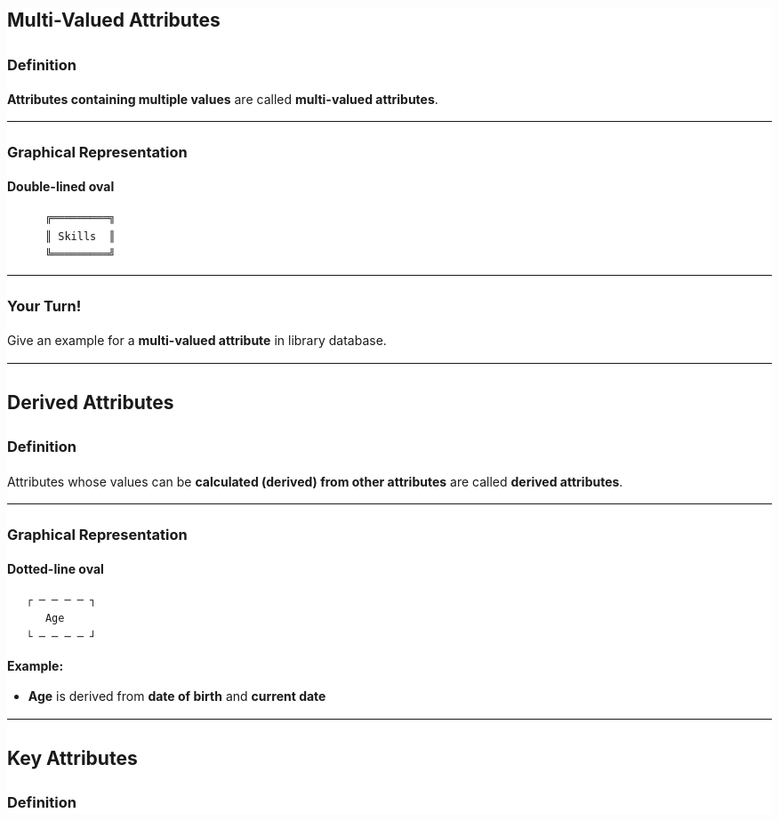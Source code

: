 
## Multi-Valued Attributes

### Definition

**Attributes containing multiple values** are called **multi-valued attributes**.

---

### Graphical Representation

**Double-lined oval**

```
      ╔═════════╗
      ║ Skills  ║
      ╚═════════╝
```

---

### Your Turn!

Give an example for a **multi-valued attribute** in library database.

---

## Derived Attributes

### Definition

Attributes whose values can be **calculated (derived) from other attributes** are called **derived attributes**.

---

### Graphical Representation

**Dotted-line oval**

```
   ┌ ─ ─ ─ ─ ┐
      Age
   └ ─ ─ ─ ─ ┘
```

**Example:**
- **Age** is derived from **date of birth** and **current date**

---

## Key Attributes

### Definition
